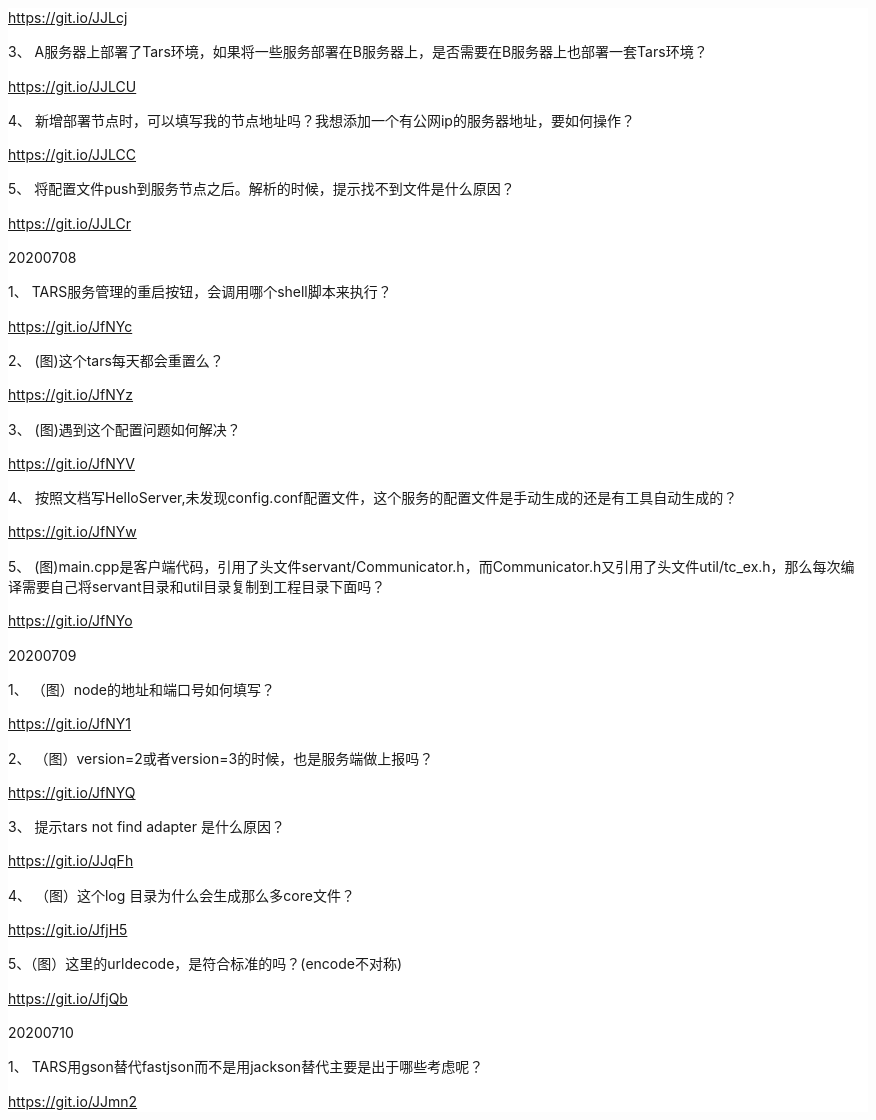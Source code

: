 https://git.io/JJLcj

3、 A服务器上部署了Tars环境，如果将一些服务部署在B服务器上，是否需要在B服务器上也部署一套Tars环境？

https://git.io/JJLCU

4、 新增部署节点时，可以填写我的节点地址吗？我想添加一个有公网ip的服务器地址，要如何操作？

https://git.io/JJLCC

5、 将配置文件push到服务节点之后。解析的时候，提示找不到文件是什么原因？

https://git.io/JJLCr

20200708

1、 TARS服务管理的重启按钮，会调用哪个shell脚本来执行？

https://git.io/JfNYc

2、 (图)这个tars每天都会重置么？

https://git.io/JfNYz

3、 (图)遇到这个配置问题如何解决？

https://git.io/JfNYV

4、 按照文档写HelloServer,未发现config.conf配置文件，这个服务的配置文件是手动生成的还是有工具自动生成的？

https://git.io/JfNYw

5、 (图)main.cpp是客户端代码，引用了头文件servant/Communicator.h，而Communicator.h又引用了头文件util/tc_ex.h，那么每次编译需要自己将servant目录和util目录复制到工程目录下面吗？

https://git.io/JfNYo

20200709

1、 （图）node的地址和端口号如何填写？

https://git.io/JfNY1

2、 （图）version=2或者version=3的时候，也是服务端做上报吗？

https://git.io/JfNYQ

3、 提示tars not find adapter 是什么原因？

https://git.io/JJqFh

4、 （图）这个log 目录为什么会生成那么多core文件？

https://git.io/JfjH5

5、（图）这里的urldecode，是符合标准的吗？(encode不对称)

https://git.io/JfjQb

20200710

1、 TARS用gson替代fastjson而不是用jackson替代主要是出于哪些考虑呢？

https://git.io/JJmn2
